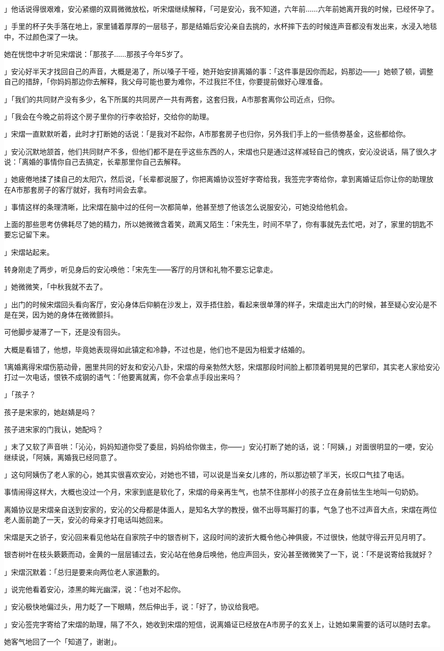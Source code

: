 」他话说得很艰难，安沁紧绷的双肩微微放松，听宋熠继续解释，「可是安沁，我不知道，六年前……六年前她离开我的时候，已经怀孕了。

」手里的杯子失手落在地上，家里铺着厚厚的一层毯子，那是结婚后安沁亲自去挑的，水杯摔下去的时候连声音都没有发出来，水浸入地毯中，不过颜色深了一块。

她在恍惚中才听见宋熠说：「那孩子……那孩子今年5岁了。

」安沁好半天才找回自己的声音，大概是渴了，所以嗓子干哑，她开始安排离婚的事：「这件事是因你而起，妈那边——」她顿了顿，调整自己的措辞，「你妈妈那边你去解释，我父母可能也要为难你，不过我拦不住，你要提前做好心理准备。

」「我们的共同财产没有多少，名下所属的共同房产一共有两套，这套归我，A市那套离你公司近点，归你。

」「我会在今晚之前将这个房子里你的行李收拾好，交给你的助理。

」宋熠一直默默听着，此时才打断她的话说：「是我对不起你，A市那套房子也归你，另外我们手上的一些债劵基金，这些都给你。

」安沁沉默地颔首，他们共同财产不多，但他们都不是在乎这些东西的人，宋熠也只是通过这样减轻自己的愧疚，安沁没说话，隔了很久才说：「离婚的事情你自己去搞定，长辈那里你自己去解释。

」她疲倦地揉了揉自己的太阳穴，然后说，「长辈都说服了，你把离婚协议签好字寄给我，我签完字寄给你，拿到离婚证后你让你的助理放在A市那套房子的客厅就好，我有时间会去拿。

」事情这样的条理清晰，比宋熠在脑中过的任何一次都简单，他甚至想了他该怎么说服安沁，可她没给他机会。

上面的那些思考仿佛耗尽了她的精力，所以她微微含着笑，疏离又陌生：「宋先生，时间不早了，你有事就先去忙吧，对了，家里的钥匙不要忘记留下来。

」宋熠站起来。

转身刚走了两步，听见身后的安沁唤他：「宋先生——客厅的月饼和礼物不要忘记拿走。

」她微微笑，「中秋我就不去了。

」出门的时候宋熠回头看向客厅，安沁身体后仰躺在沙发上，双手捂住脸，看起来很单薄的样子，宋熠走出大门的时候，甚至疑心安沁是不是在哭，因为她的身体在微微颤抖。

可他脚步凝滞了一下，还是没有回头。

大概是看错了，他想，毕竟她表现得如此镇定和冷静，不过也是，他们也不是因为相爱才结婚的。

1离婚离得宋熠伤筋动骨，圈里共同的好友和安沁八卦，宋熠的母亲勃然大怒，宋熠那段时间脸上都顶着明晃晃的巴掌印，其实老人家给安沁打过一次电话，恨铁不成钢的语气：「他要离就离，你不会拿点手段出来吗？

」「孩子？

孩子是宋家的，她赵婧是吗？

孩子进宋家的门我认，她配吗？

」末了又软了声音哄：「沁沁，妈妈知道你受了委屈，妈妈给你做主，你——」安沁打断了她的话，说：「阿姨，」对面很明显的一哽，安沁继续说，「阿姨，离婚我已经同意了。

」这句阿姨伤了老人家的心，她其实很喜欢安沁，对她也不错，可以说是当亲女儿疼的，所以那边顿了半天，长叹口气挂了电话。

事情闹得这样大，大概也没过一个月，宋家到底是软化了，宋熠的母亲再生气，也禁不住那样小的孩子立在身前怯生生地叫一句奶奶。

离婚协议是宋熠亲自送到安家的，安沁的父母都是体面人，是知名大学的教授，做不出辱骂厮打的事，气急了也不过声音大点，宋熠在两位老人面前跪了一天，安沁的母亲才打电话叫她回来。

宋熠是天之骄子，安沁回来看见他站在自家院子中的银杏树下，这段时间的波折大概令他心神俱疲，不过很快，他就守得云开见月明了。

银杏树叶在枝头簌簌而动，金黄的一层层铺过去，安沁站在他身后唤他，他应声回头，安沁甚至微微笑了一下，说：「不是说寄给我就好？

」宋熠沉默着：「总归是要来向两位老人家道歉的。

」说完他看着安沁，漆黑的眸光幽深，说：「也对不起你。

」安沁极快地偏过头，用力眨了一下眼睛，然后伸出手，说：「好了，协议给我吧。

」安沁签完字寄给了宋熠的助理，隔了不久，她收到宋熠的短信，说离婚证已经放在A市房子的玄关上，让她如果需要的话可以随时去拿。

她客气地回了一个「知道了，谢谢」。
